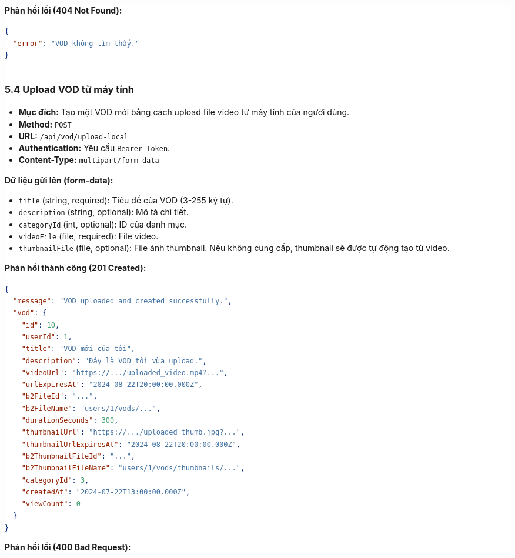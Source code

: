 **Phản hồi lỗi (404 Not Found):**

```json
{
  "error": "VOD không tìm thấy."
}
```

---

### 5.4 Upload VOD từ máy tính

- **Mục đích:** Tạo một VOD mới bằng cách upload file video từ máy tính của người dùng.
- **Method:** `POST`
- **URL:** `/api/vod/upload-local`
- **Authentication:** Yêu cầu `Bearer Token`.
- **Content-Type:** `multipart/form-data`

**Dữ liệu gửi lên (form-data):**

- `title` (string, required): Tiêu đề của VOD (3-255 ký tự).
- `description` (string, optional): Mô tả chi tiết.
- `categoryId` (int, optional): ID của danh mục.
- `videoFile` (file, required): File video.
- `thumbnailFile` (file, optional): File ảnh thumbnail. Nếu không cung cấp, thumbnail sẽ được tự động tạo từ video.

**Phản hồi thành công (201 Created):**

```json
{
  "message": "VOD uploaded and created successfully.",
  "vod": {
    "id": 10,
    "userId": 1,
    "title": "VOD mới của tôi",
    "description": "Đây là VOD tôi vừa upload.",
    "videoUrl": "https://.../uploaded_video.mp4?...",
    "urlExpiresAt": "2024-08-22T20:00:00.000Z",
    "b2FileId": "...",
    "b2FileName": "users/1/vods/...",
    "durationSeconds": 300,
    "thumbnailUrl": "https://.../uploaded_thumb.jpg?...",
    "thumbnailUrlExpiresAt": "2024-08-22T20:00:00.000Z",
    "b2ThumbnailFileId": "...",
    "b2ThumbnailFileName": "users/1/vods/thumbnails/...",
    "categoryId": 3,
    "createdAt": "2024-07-22T13:00:00.000Z",
    "viewCount": 0
  }
}
```

**Phản hồi lỗi (400 Bad Request):**
